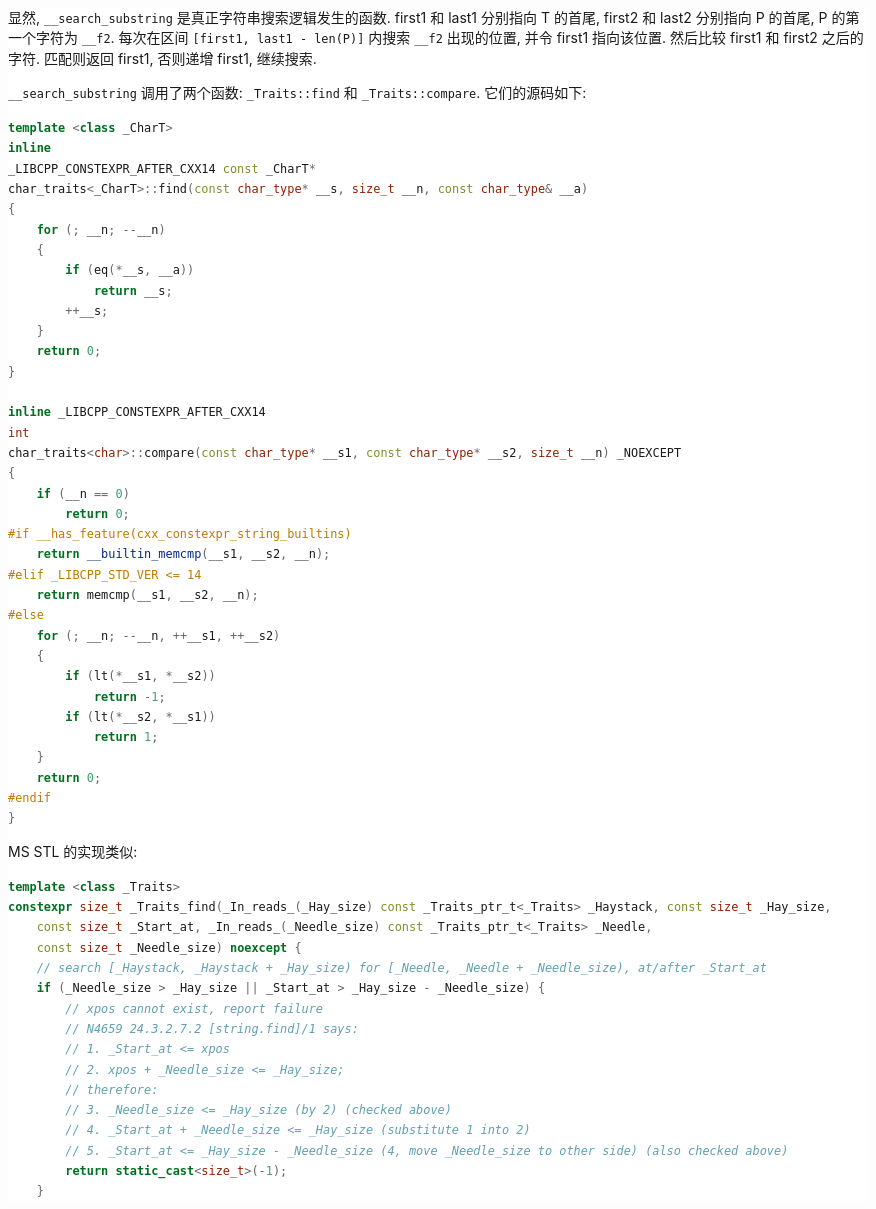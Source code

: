 显然, `__search_substring` 是真正字符串搜索逻辑发生的函数. first1 和 last1 分别指向 T 的首尾, first2 和 last2 分别指向 P 的首尾, P 的第一个字符为 `__f2`. 每次在区间 `[first1, last1 - len(P)]` 内搜索 `__f2` 出现的位置, 并令 first1 指向该位置. 然后比较 first1 和 first2 之后的字符. 匹配则返回 first1, 否则递增 first1, 继续搜索.

`__search_substring` 调用了两个函数: `_Traits::find` 和 `_Traits::compare`. 它们的源码如下:

```c++
template <class _CharT>
inline
_LIBCPP_CONSTEXPR_AFTER_CXX14 const _CharT*
char_traits<_CharT>::find(const char_type* __s, size_t __n, const char_type& __a)
{
    for (; __n; --__n)
    {
        if (eq(*__s, __a))
            return __s;
        ++__s;
    }
    return 0;
}

inline _LIBCPP_CONSTEXPR_AFTER_CXX14
int
char_traits<char>::compare(const char_type* __s1, const char_type* __s2, size_t __n) _NOEXCEPT
{
    if (__n == 0)
        return 0;
#if __has_feature(cxx_constexpr_string_builtins)
    return __builtin_memcmp(__s1, __s2, __n);
#elif _LIBCPP_STD_VER <= 14
    return memcmp(__s1, __s2, __n);
#else
    for (; __n; --__n, ++__s1, ++__s2)
    {
        if (lt(*__s1, *__s2))
            return -1;
        if (lt(*__s2, *__s1))
            return 1;
    }
    return 0;
#endif
}
```

MS STL 的实现类似:

```c++
template <class _Traits>
constexpr size_t _Traits_find(_In_reads_(_Hay_size) const _Traits_ptr_t<_Traits> _Haystack, const size_t _Hay_size,
    const size_t _Start_at, _In_reads_(_Needle_size) const _Traits_ptr_t<_Traits> _Needle,
    const size_t _Needle_size) noexcept {
    // search [_Haystack, _Haystack + _Hay_size) for [_Needle, _Needle + _Needle_size), at/after _Start_at
    if (_Needle_size > _Hay_size || _Start_at > _Hay_size - _Needle_size) {
        // xpos cannot exist, report failure
        // N4659 24.3.2.7.2 [string.find]/1 says:
        // 1. _Start_at <= xpos
        // 2. xpos + _Needle_size <= _Hay_size;
        // therefore:
        // 3. _Needle_size <= _Hay_size (by 2) (checked above)
        // 4. _Start_at + _Needle_size <= _Hay_size (substitute 1 into 2)
        // 5. _Start_at <= _Hay_size - _Needle_size (4, move _Needle_size to other side) (also checked above)
        return static_cast<size_t>(-1);
    }
```